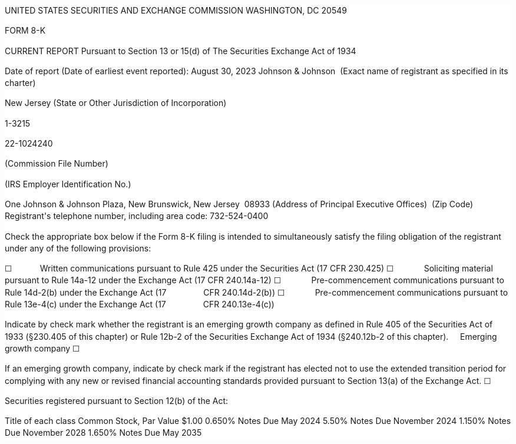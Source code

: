 UNITED STATES
SECURITIES AND EXCHANGE COMMISSION
WASHINGTON, DC 20549

FORM 8-K

CURRENT REPORT
Pursuant to Section 13 or 15(d) of The
Securities Exchange Act of 1934

Date of report (Date of earliest event reported):
August 30, 2023
Johnson & Johnson
 (Exact name of registrant as specified in its charter)

New Jersey
(State or Other Jurisdiction of
Incorporation)

1-3215

22-1024240

(Commission File Number)

(IRS Employer Identification No.)

One Johnson & Johnson Plaza, New Brunswick, New Jersey  08933
(Address of Principal Executive Offices)
 (Zip Code)
Registrant's telephone number, including area code:
732-524-0400

Check the appropriate box below if the Form 8-K filing is intended to simultaneously satisfy the filing obligation of the registrant under any of the
following provisions:

☐            Written communications pursuant to Rule 425 under the Securities Act (17 CFR 230.425)
☐             Soliciting material pursuant to Rule 14a-12 under the Exchange Act (17 CFR 240.14a-12)
☐             Pre-commencement communications pursuant to Rule 14d-2(b) under the Exchange Act (17
               CFR 240.14d-2(b))
☐             Pre-commencement communications pursuant to Rule 13e-4(c) under the Exchange Act (17
               CFR 240.13e-4(c))

Indicate by check mark whether the registrant is an emerging growth company as defined in Rule 405 of the Securities Act of 1933 (§230.405 of this
chapter) or Rule 12b-2 of the Securities Exchange Act of 1934 (§240.12b-2 of this chapter).
    Emerging growth company ☐

If an emerging growth company, indicate by check mark if the registrant has elected not to use the extended transition period for complying with any new
or revised financial accounting standards provided pursuant to Section 13(a) of the Exchange Act. ☐

Securities registered pursuant to Section 12(b) of the Act:

Title of each class
Common Stock, Par Value $1.00
0.650% Notes Due May 2024
5.50% Notes Due November 2024
1.150% Notes Due November 2028
1.650% Notes Due May 2035
